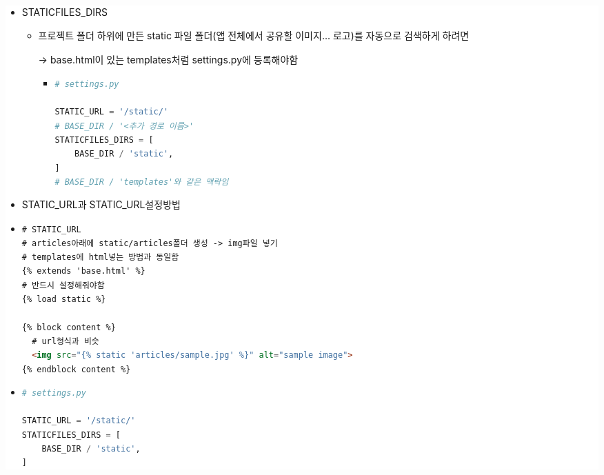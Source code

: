 - STATICFILES_DIRS

  - 프로젝트 폴더 하위에 만든 static 파일 폴더(앱 전체에서 공유할 이미지... 로고)를 자동으로 검색하게 하려면

    -> base.html이 있는 templates처럼 settings.py에 등록해야함

    - ```python
      # settings.py
      
      STATIC_URL = '/static/'
      # BASE_DIR / '<추가 경로 이름>'
      STATICFILES_DIRS = [
          BASE_DIR / 'static',
      ]
      # BASE_DIR / 'templates'와 같은 맥락임
      ```

- STATIC_URL과 STATIC_URL설정방법

- ```html
  # STATIC_URL
  # articles아래에 static/articles폴더 생성 -> img파일 넣기
  # templates에 html넣는 방법과 동일함
  {% extends 'base.html' %}
  # 반드시 설정해줘야함
  {% load static %}
  
  {% block content %}
    # url형식과 비슷
    <img src="{% static 'articles/sample.jpg' %}" alt="sample image">
  {% endblock content %}
  ```

- ```python
  # settings.py
  
  STATIC_URL = '/static/'
  STATICFILES_DIRS = [
      BASE_DIR / 'static',
  ]
  ```
